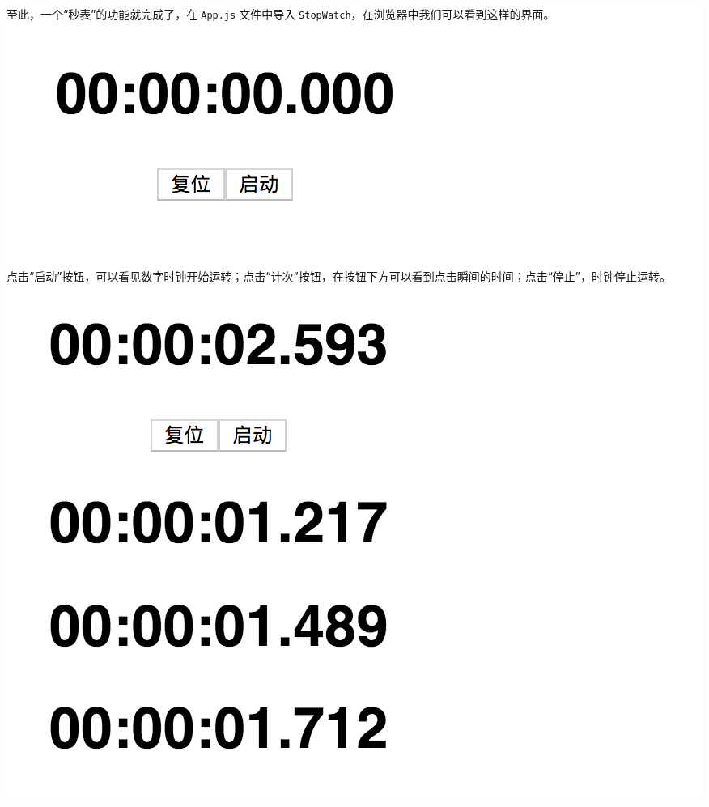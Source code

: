 至此，一个“秒表”的功能就完成了，在 `App.js` 文件中导入 `StopWatch`，在浏览器中我们可以看到这样的界面。

 <img src="./_assets/img_1609449764836.png" />

点击“启动”按钮，可以看见数字时钟开始运转；点击“计次”按钮，在按钮下方可以看到点击瞬间的时间；点击“停止”，时钟停止运转。

 <img src="./_assets/img_1609449764875.png" />
